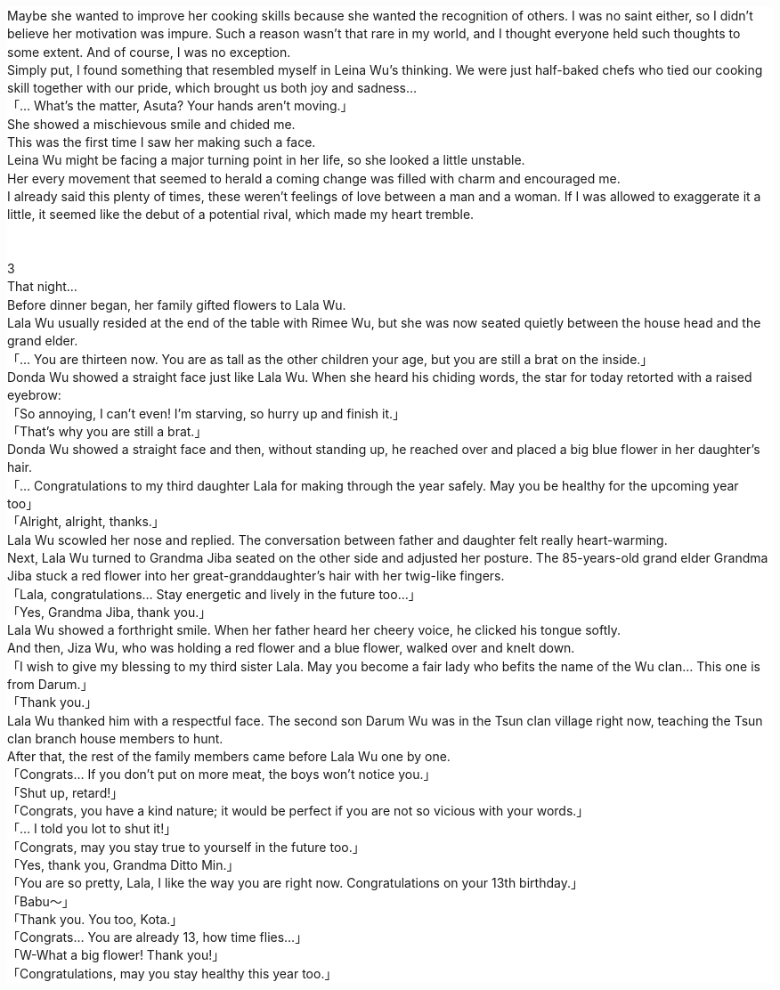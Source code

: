 Maybe she wanted to improve her cooking skills because she wanted the recognition of others. I was no saint either, so I didn’t believe her motivation was impure. Such a reason wasn’t that rare in my world, and I thought everyone held such thoughts to some extent. And of course, I was no exception.<br/>
Simply put, I found something that resembled myself in Leina Wu’s thinking. We were just half-baked chefs who tied our cooking skill together with our pride, which brought us both joy and sadness…<br/>
「… What’s the matter, Asuta? Your hands aren’t moving.」<br/>
She showed a mischievous smile and chided me.<br/>
This was the first time I saw her making such a face.<br/>
Leina Wu might be facing a major turning point in her life, so she looked a little unstable.<br/>
Her every movement that seemed to herald a coming change was filled with charm and encouraged me.<br/>
I already said this plenty of times, these weren’t feelings of love between a man and a woman. If I was allowed to exaggerate it a little, it seemed like the debut of a potential rival, which made my heart tremble.<br/>
<br/>
<br/>
3<br/>
That night…<br/>
Before dinner began, her family gifted flowers to Lala Wu.<br/>
Lala Wu usually resided at the end of the table with Rimee Wu, but she was now seated quietly between the house head and the grand elder.<br/>
「… You are thirteen now. You are as tall as the other children your age, but you are still a brat on the inside.」<br/>
Donda Wu showed a straight face just like Lala Wu. When she heard his chiding words, the star for today retorted with a raised eyebrow:<br/>
「So annoying, I can’t even! I’m starving, so hurry up and finish it.」<br/>
「That’s why you are still a brat.」<br/>
Donda Wu showed a straight face and then, without standing up, he reached over and placed a big blue flower in her daughter’s hair.<br/>
「… Congratulations to my third daughter Lala for making through the year safely. May you be healthy for the upcoming year too」<br/>
「Alright, alright, thanks.」<br/>
Lala Wu scowled her nose and replied. The conversation between father and daughter felt really heart-warming.<br/>
Next, Lala Wu turned to Grandma Jiba seated on the other side and adjusted her posture. The 85-years-old grand elder Grandma Jiba stuck a red flower into her great-granddaughter’s hair with her twig-like fingers.<br/>
「Lala, congratulations… Stay energetic and lively in the future too…」<br/>
「Yes, Grandma Jiba, thank you.」<br/>
Lala Wu showed a forthright smile. When her father heard her cheery voice, he clicked his tongue softly.<br/>
And then, Jiza Wu, who was holding a red flower and a blue flower, walked over and knelt down.<br/>
「I wish to give my blessing to my third sister Lala. May you become a fair lady who befits the name of the Wu clan… This one is from Darum.」<br/>
「Thank you.」<br/>
Lala Wu thanked him with a respectful face. The second son Darum Wu was in the Tsun clan village right now, teaching the Tsun clan branch house members to hunt.<br/>
After that, the rest of the family members came before Lala Wu one by one.<br/>
「Congrats… If you don’t put on more meat, the boys won’t notice you.」<br/>
「Shut up, retard!」<br/>
「Congrats, you have a kind nature; it would be perfect if you are not so vicious with your words.」<br/>
「… I told you lot to shut it!」<br/>
「Congrats, may you stay true to yourself in the future too.」<br/>
「Yes, thank you, Grandma Ditto Min.」<br/>
「You are so pretty, Lala, I like the way you are right now. Congratulations on your 13th birthday.」<br/>
「Babu〜」<br/>
「Thank you. You too, Kota.」<br/>
「Congrats… You are already 13, how time flies…」<br/>
「W-What a big flower! Thank you!」<br/>
「Congratulations, may you stay healthy this year too.」<br/>